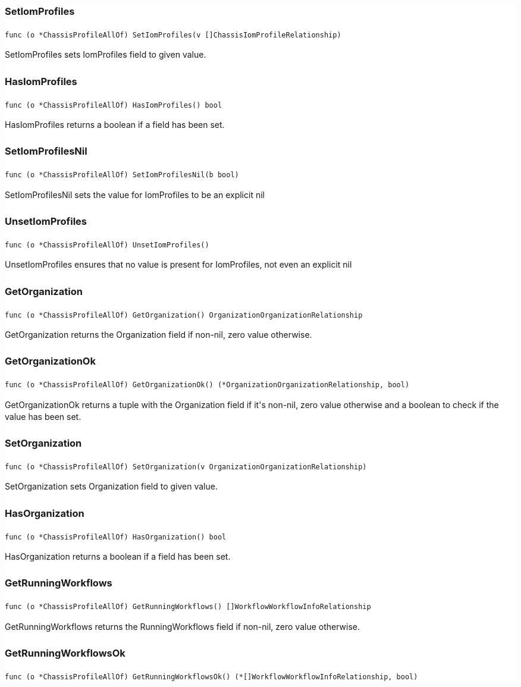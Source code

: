 ### SetIomProfiles

`func (o *ChassisProfileAllOf) SetIomProfiles(v []ChassisIomProfileRelationship)`

SetIomProfiles sets IomProfiles field to given value.

### HasIomProfiles

`func (o *ChassisProfileAllOf) HasIomProfiles() bool`

HasIomProfiles returns a boolean if a field has been set.

### SetIomProfilesNil

`func (o *ChassisProfileAllOf) SetIomProfilesNil(b bool)`

 SetIomProfilesNil sets the value for IomProfiles to be an explicit nil

### UnsetIomProfiles
`func (o *ChassisProfileAllOf) UnsetIomProfiles()`

UnsetIomProfiles ensures that no value is present for IomProfiles, not even an explicit nil
### GetOrganization

`func (o *ChassisProfileAllOf) GetOrganization() OrganizationOrganizationRelationship`

GetOrganization returns the Organization field if non-nil, zero value otherwise.

### GetOrganizationOk

`func (o *ChassisProfileAllOf) GetOrganizationOk() (*OrganizationOrganizationRelationship, bool)`

GetOrganizationOk returns a tuple with the Organization field if it's non-nil, zero value otherwise
and a boolean to check if the value has been set.

### SetOrganization

`func (o *ChassisProfileAllOf) SetOrganization(v OrganizationOrganizationRelationship)`

SetOrganization sets Organization field to given value.

### HasOrganization

`func (o *ChassisProfileAllOf) HasOrganization() bool`

HasOrganization returns a boolean if a field has been set.

### GetRunningWorkflows

`func (o *ChassisProfileAllOf) GetRunningWorkflows() []WorkflowWorkflowInfoRelationship`

GetRunningWorkflows returns the RunningWorkflows field if non-nil, zero value otherwise.

### GetRunningWorkflowsOk

`func (o *ChassisProfileAllOf) GetRunningWorkflowsOk() (*[]WorkflowWorkflowInfoRelationship, bool)`
